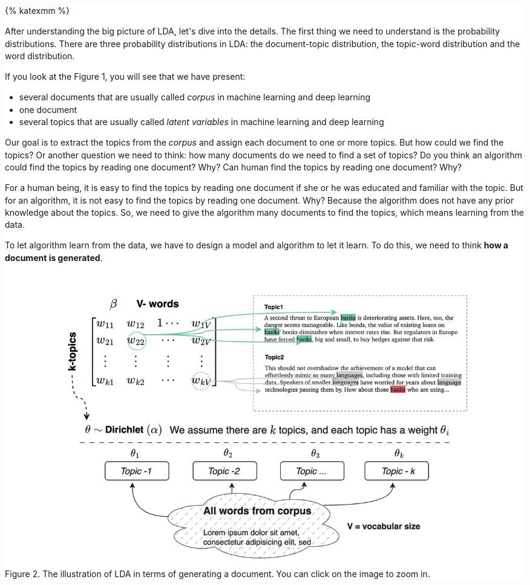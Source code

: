 {% katexmm %}

After understanding the big picture of LDA, let's dive into the details. The first thing we need to understand is the probability distributions. There are three probability distributions in LDA: the document-topic distribution, the topic-word distribution and the word distribution. 

If you look at the Figure 1, you will see that we have present:

- several documents that are usually called _corpus_ in machine learning and deep learning
- one document
- several topics that are usually called _latent variables_ in machine learning and deep learning

Our goal is to extract the topics from the _corpus_ and assign each document to one or more topics. But how could we find the topics? Or another question we need to think: how many documents do we need to find a set of topics? Do you think an algorithm could find the topics by reading one document? Why? Can human find the topics by reading one document? Why? 

For a human being, it is easy to find the topics by reading one document if she or he was educated and familiar with the topic. But for an algorithm, it is not easy to find the topics by reading one document. Why? Because the algorithm does not have any prior knowledge about the topics. So, we need to give the algorithm many documents to find the topics, which means learning from the data. 

To let algorithm learn from the data, we have to design a model and algorithm to let it learn. To do this, we need to think __how a document is generated__. 

<div class='figure'>
    <img src="/images/blog/lda-illustration1.png"
         alt="fp7 totalcost hist1" class="zoom-img"
         style="width: 80%; display: block; margin: 0 auto;"/>
    <div class='caption'>
        <span class='caption-label'>Figure 2.</span> The illustration of LDA in terms of generating a document. You can click on the image to zoom in.
    </div>
</div>
